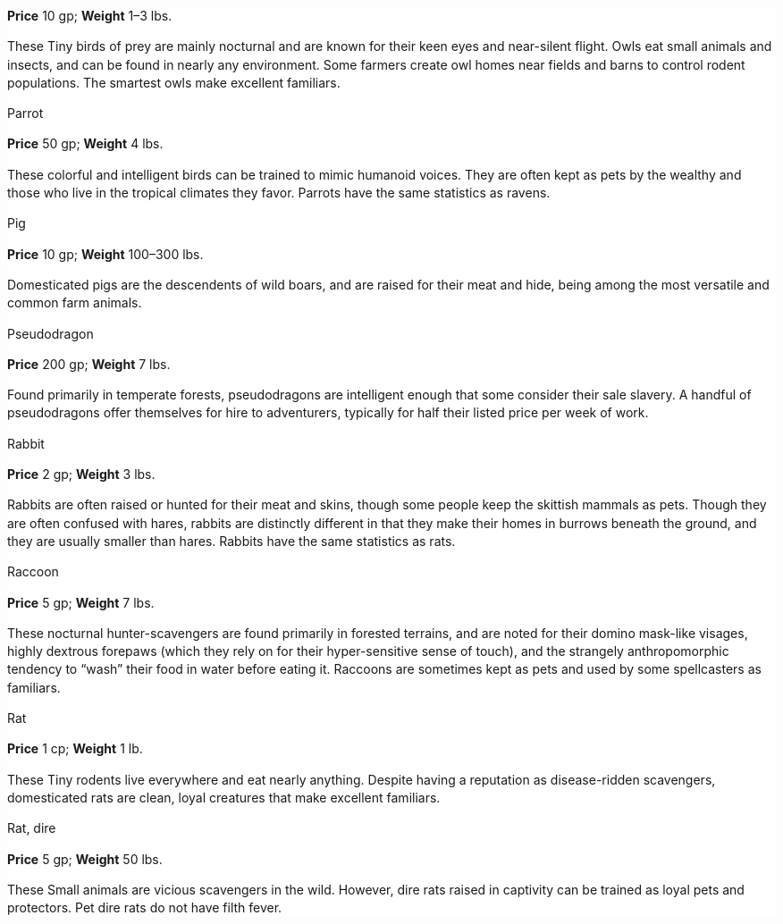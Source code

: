 **Price** 10 gp; **Weight** 1–3 lbs.

These Tiny birds of prey are mainly nocturnal and are known for their keen eyes and near-silent flight. Owls eat small animals and insects, and can be found in nearly any environment. Some farmers create owl homes near fields and barns to control rodent populations. The smartest owls make excellent familiars.

Parrot

**Price** 50 gp; **Weight** 4 lbs.

These colorful and intelligent birds can be trained to mimic humanoid voices. They are often kept as pets by the wealthy and those who live in the tropical climates they favor. Parrots have the same statistics as ravens.

Pig

**Price** 10 gp; **Weight** 100–300 lbs.

Domesticated pigs are the descendents of wild boars, and are raised for their meat and hide, being among the most versatile and common farm animals.

Pseudodragon

**Price** 200 gp; **Weight** 7 lbs.

Found primarily in temperate forests, pseudodragons are intelligent enough that some consider their sale slavery. A handful of pseudodragons offer themselves for hire to adventurers, typically for half their listed price per week of work.

Rabbit

**Price** 2 gp; **Weight** 3 lbs.

Rabbits are often raised or hunted for their meat and skins, though some people keep the skittish mammals as pets. Though they are often confused with hares, rabbits are distinctly different in that they make their homes in burrows beneath the ground, and they are usually smaller than hares. Rabbits have the same statistics as rats.

Raccoon

**Price** 5 gp; **Weight** 7 lbs.

These nocturnal hunter-scavengers are found primarily in forested terrains, and are noted for their domino mask-like visages, highly dextrous forepaws (which they rely on for their hyper-sensitive sense of touch), and the strangely anthropomorphic tendency to “wash” their food in water before eating it. Raccoons are sometimes kept as pets and used by some spellcasters as familiars.

Rat

**Price** 1 cp; **Weight** 1 lb.

These Tiny rodents live everywhere and eat nearly anything. Despite having a reputation as disease-ridden scavengers, domesticated rats are clean, loyal creatures that make excellent familiars.

Rat, dire

**Price** 5 gp; **Weight** 50 lbs.

These Small animals are vicious scavengers in the wild. However, dire rats raised in captivity can be trained as loyal pets and protectors. Pet dire rats do not have filth fever.
